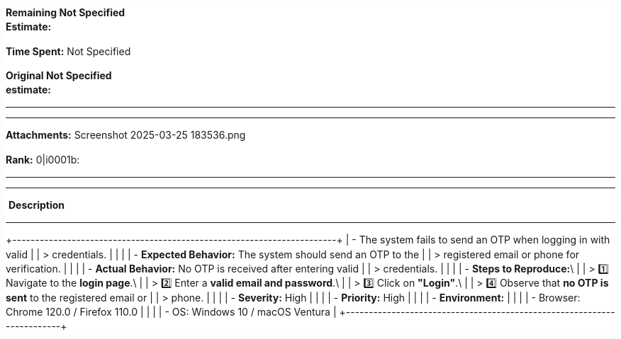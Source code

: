  **Remaining        Not Specified                                                                                                                                                 
  Estimate:**                                                                                                                                                                      

  **Time Spent:**    Not Specified                                                                                                                                                 

  **Original         Not Specified                                                                                                                                                 
  estimate:**                                                                                                                                                                      
  ------------------ --------------------------------------------------------------------------------------------------------------------------------------------- --------------- -------------------

  --------------------- -------------------------------------------------
  **Attachments:**      Screenshot 2025-03-25 183536.png    

  **Rank:**             0\|i0001b:
  --------------------- -------------------------------------------------

  ----------------------- -----------------------------------------------
   **Description**         

  ----------------------- -----------------------------------------------

+-----------------------------------------------------------------------+
| -   The system fails to send an OTP when logging in with valid        |
|     > credentials.                                                    |
|                                                                       |
| -   **Expected Behavior:** The system should send an OTP to the       |
|     > registered email or phone for verification.                     |
|                                                                       |
| -   **Actual Behavior:** No OTP is received after entering valid      |
|     > credentials.                                                    |
|                                                                       |
| -   **Steps to Reproduce:**\                                          |
|     > 1️⃣ Navigate to the **login page**.\                             |
|     > 2️⃣ Enter a **valid email and password**.\                       |
|     > 3️⃣ Click on **\"Login\"**.\                                     |
|     > 4️⃣ Observe that **no OTP is sent** to the registered email or   |
|     > phone.                                                          |
|                                                                       |
| -   **Severity:** High                                                |
|                                                                       |
| -   **Priority:** High                                                |
|                                                                       |
| -   **Environment:**                                                  |
|                                                                       |
|     -   Browser: Chrome 120.0 / Firefox 110.0                         |
|                                                                       |
|     -   OS: Windows 10 / macOS Ventura                                |
+-----------------------------------------------------------------------+
